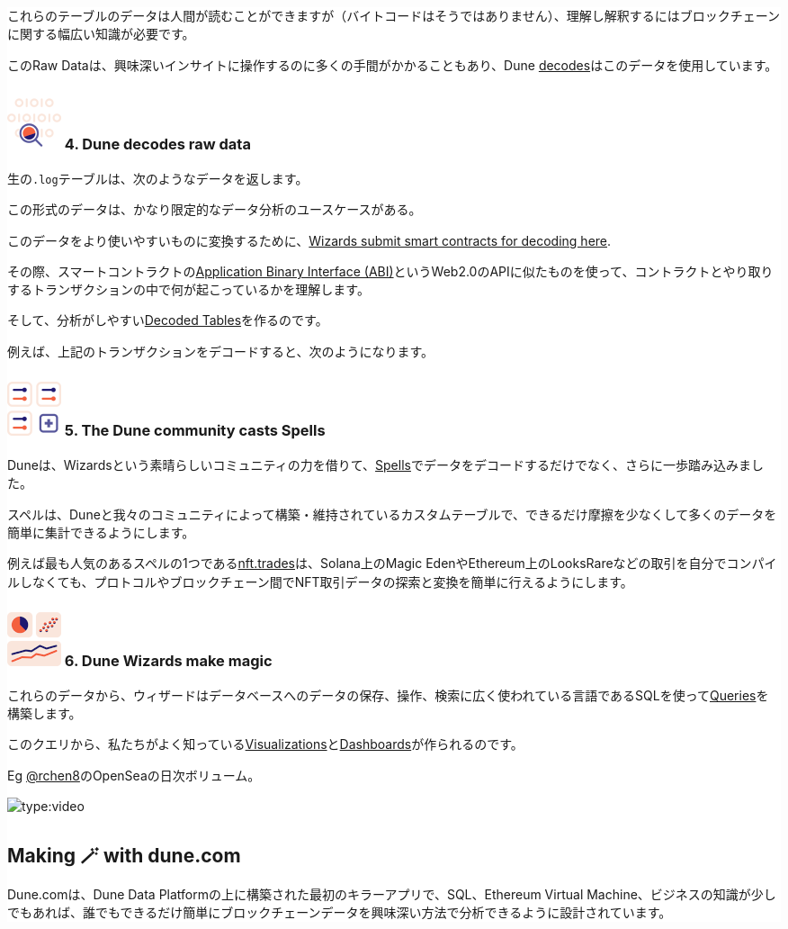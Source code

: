 これらのテーブルのデータは人間が読むことができますが（バイトコードはそうではありません）、理解し解釈するにはブロックチェーンに関する幅広い知識が必要です。

このRaw Dataは、興味深いインサイトに操作するのに多くの手間がかかることもあり、Dune [decodes](https://dune.com/docs/tables/decoded/)はこのデータを使用しています。

### <img alt="dune decodes data" src="images/dune-decodes-data.png" class="vrt-cent"><span class="vrt-cent"> 4. Dune decodes raw data</span>
生の`.log`テーブルは、次のようなデータを返します。

この形式のデータは、かなり限定的なデータ分析のユースケースがある。

このデータをより使いやすいものに変換するために、[Wizards submit smart contracts for decoding here](https://dune.com/contracts/new).

その際、スマートコントラクトの[Application Binary Interface (ABI)](https://www.alchemy.com/overviews/what-is-an-abi-of-a-smart-contract-examples-and-usage)というWeb2.0のAPIに似たものを使って、コントラクトとやり取りするトランザクションの中で何が起こっているかを理解します。

そして、分析がしやすい[Decoded Tables](https://dune.com/docs/tables/decoded/)を作るのです。

例えば、上記のトランザクションをデコードすると、次のようになります。

### <img alt="community casts spells" src="images/community-casts-spells.png" class="vrt-cent"><span class="vrt-cent"> 5. The Dune community casts Spells</span>
Duneは、Wizardsという素晴らしいコミュニティの力を借りて、[Spells](https://dune.com/docs/tables/spells/)でデータをデコードするだけでなく、さらに一歩踏み込みました。

スペルは、Duneと我々のコミュニティによって構築・維持されているカスタムテーブルで、できるだけ摩擦を少なくして多くのデータを簡単に集計できるようにします。

例えば最も人気のあるスペルの1つである[nft.trades](https://dune.com/spellbook#!/model/model.spellbook.nft_trades)は、Solana上のMagic EdenやEthereum上のLooksRareなどの取引を自分でコンパイルしなくても、プロトコルやブロックチェーン間でNFT取引データの探索と変換を簡単に行えるようにします。

### <img alt="wizards make magic" src="images/wizards-make-magic.png" class="vrt-cent"><span class="vrt-cent"> 6. Dune Wizards make magic</span>
これらのデータから、ウィザードはデータベースへのデータの保存、操作、検索に広く使われている言語であるSQLを使って[Queries](https://dune.com/docs/features/queries/)を構築します。

このクエリから、私たちがよく知っている[Visualizations](https://dune.com/docs/features/visualizations/)と[Dashboards](https://dune.com/docs/features/dashboards/)が作られるのです。

Eg [@rchen8](https://dune.com/rchen8)のOpenSeaの日次ボリューム。

![type:video](https://dune.com/embeds/11385/22601/a9fc0859-cac6-4111-b21d-6104e71b16b5)

## Making 🪄 with dune.com
Dune.comは、Dune Data Platformの上に構築された最初のキラーアプリで、SQL、Ethereum Virtual Machine、ビジネスの知識が少しでもあれば、誰でもできるだけ簡単にブロックチェーンデータを興味深い方法で分析できるように設計されています。
